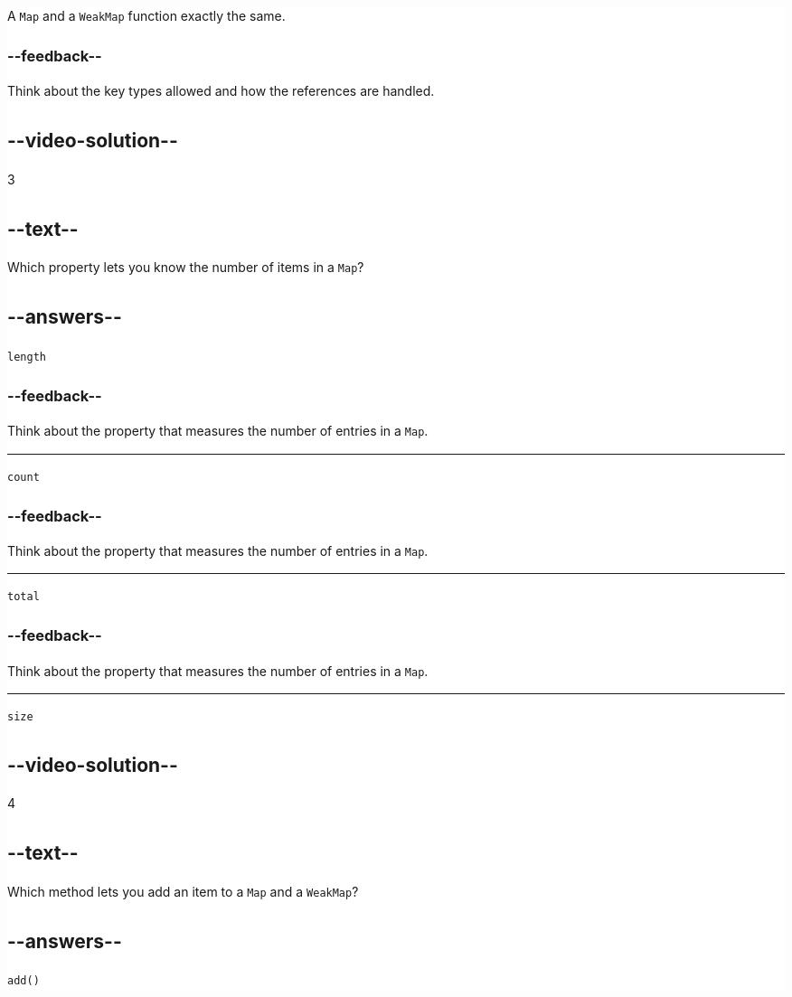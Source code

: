 A `Map` and a `WeakMap` function exactly the same.

### --feedback--

Think about the key types allowed and how the references are handled.

## --video-solution--

3

## --text--

Which property lets you know the number of items in a `Map`?

## --answers--

`length`

### --feedback--

Think about the property that measures the number of entries in a `Map`.

---

`count`

### --feedback--

Think about the property that measures the number of entries in a `Map`.

---

`total`

### --feedback--

Think about the property that measures the number of entries in a `Map`.

---

`size`

## --video-solution--

4

## --text--

Which method lets you add an item to a `Map` and a `WeakMap`?

## --answers--

`add()`
